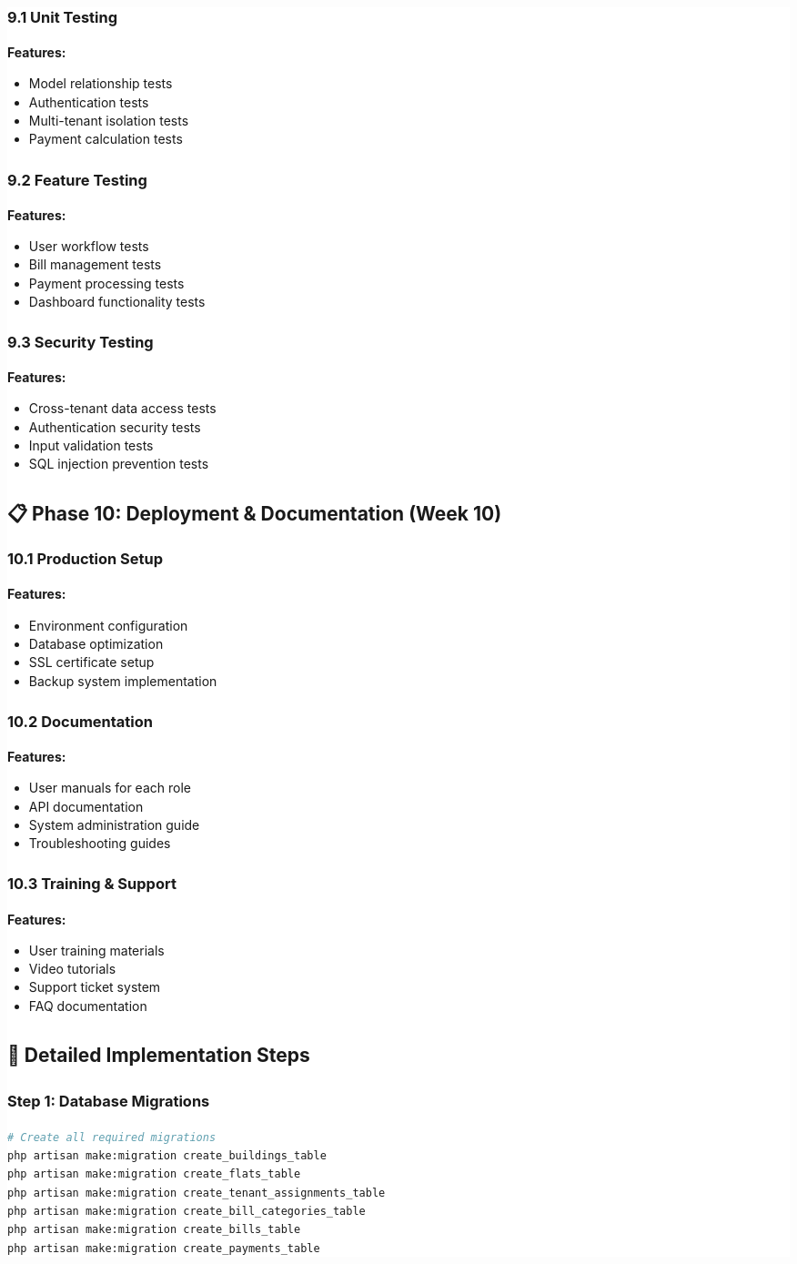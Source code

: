 ### 9.1 Unit Testing
**Features:**
- Model relationship tests
- Authentication tests
- Multi-tenant isolation tests
- Payment calculation tests

### 9.2 Feature Testing
**Features:**
- User workflow tests
- Bill management tests
- Payment processing tests
- Dashboard functionality tests

### 9.3 Security Testing
**Features:**
- Cross-tenant data access tests
- Authentication security tests
- Input validation tests
- SQL injection prevention tests

## 📋 Phase 10: Deployment & Documentation (Week 10)

### 10.1 Production Setup
**Features:**
- Environment configuration
- Database optimization
- SSL certificate setup
- Backup system implementation

### 10.2 Documentation
**Features:**
- User manuals for each role
- API documentation
- System administration guide
- Troubleshooting guides

### 10.3 Training & Support
**Features:**
- User training materials
- Video tutorials
- Support ticket system
- FAQ documentation

## 🎯 Detailed Implementation Steps

### Step 1: Database Migrations
```bash
# Create all required migrations
php artisan make:migration create_buildings_table
php artisan make:migration create_flats_table
php artisan make:migration create_tenant_assignments_table
php artisan make:migration create_bill_categories_table
php artisan make:migration create_bills_table
php artisan make:migration create_payments_table
```
